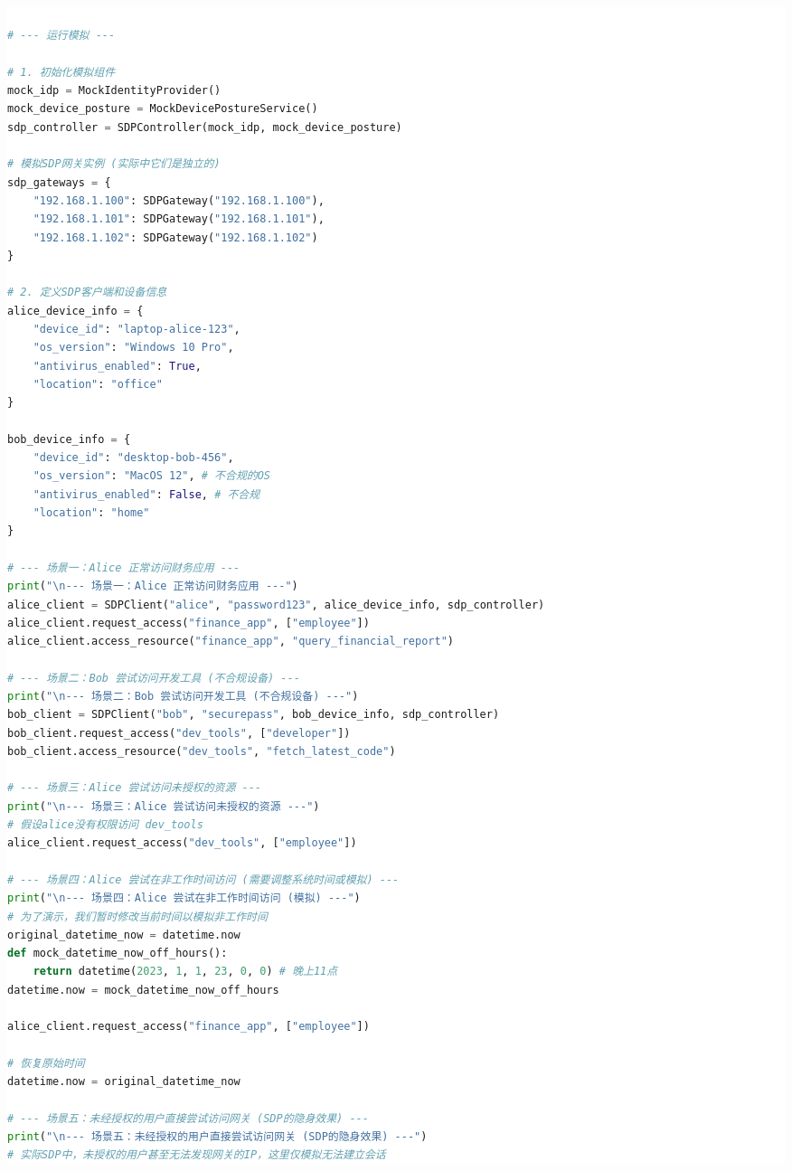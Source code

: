 ```python

# --- 运行模拟 ---

# 1. 初始化模拟组件
mock_idp = MockIdentityProvider()
mock_device_posture = MockDevicePostureService()
sdp_controller = SDPController(mock_idp, mock_device_posture)

# 模拟SDP网关实例 (实际中它们是独立的)
sdp_gateways = {
    "192.168.1.100": SDPGateway("192.168.1.100"),
    "192.168.1.101": SDPGateway("192.168.1.101"),
    "192.168.1.102": SDPGateway("192.168.1.102")
}

# 2. 定义SDP客户端和设备信息
alice_device_info = {
    "device_id": "laptop-alice-123",
    "os_version": "Windows 10 Pro",
    "antivirus_enabled": True,
    "location": "office"
}

bob_device_info = {
    "device_id": "desktop-bob-456",
    "os_version": "MacOS 12", # 不合规的OS
    "antivirus_enabled": False, # 不合规
    "location": "home"
}

# --- 场景一：Alice 正常访问财务应用 ---
print("\n--- 场景一：Alice 正常访问财务应用 ---")
alice_client = SDPClient("alice", "password123", alice_device_info, sdp_controller)
alice_client.request_access("finance_app", ["employee"])
alice_client.access_resource("finance_app", "query_financial_report")

# --- 场景二：Bob 尝试访问开发工具 (不合规设备) ---
print("\n--- 场景二：Bob 尝试访问开发工具 (不合规设备) ---")
bob_client = SDPClient("bob", "securepass", bob_device_info, sdp_controller)
bob_client.request_access("dev_tools", ["developer"])
bob_client.access_resource("dev_tools", "fetch_latest_code")

# --- 场景三：Alice 尝试访问未授权的资源 ---
print("\n--- 场景三：Alice 尝试访问未授权的资源 ---")
# 假设alice没有权限访问 dev_tools
alice_client.request_access("dev_tools", ["employee"]) 

# --- 场景四：Alice 尝试在非工作时间访问 (需要调整系统时间或模拟) ---
print("\n--- 场景四：Alice 尝试在非工作时间访问 (模拟) ---")
# 为了演示，我们暂时修改当前时间以模拟非工作时间
original_datetime_now = datetime.now
def mock_datetime_now_off_hours():
    return datetime(2023, 1, 1, 23, 0, 0) # 晚上11点
datetime.now = mock_datetime_now_off_hours

alice_client.request_access("finance_app", ["employee"])

# 恢复原始时间
datetime.now = original_datetime_now

# --- 场景五：未经授权的用户直接尝试访问网关 (SDP的隐身效果) ---
print("\n--- 场景五：未经授权的用户直接尝试访问网关 (SDP的隐身效果) ---")
# 实际SDP中，未授权的用户甚至无法发现网关的IP，这里仅模拟无法建立会话
```
